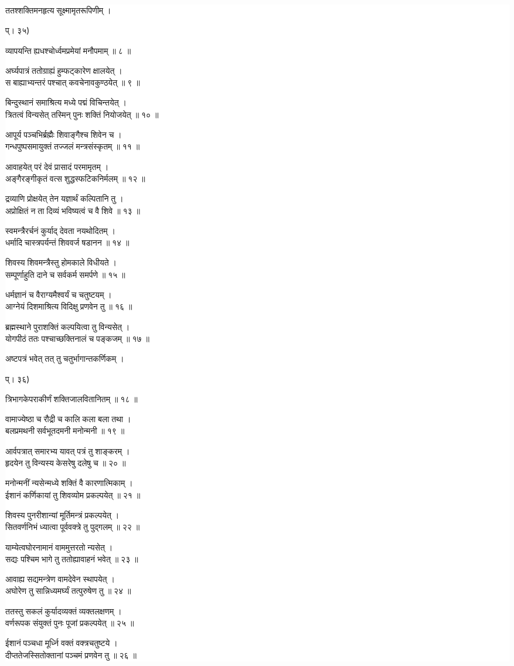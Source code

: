 ततश्शक्तिमनहृत्य सूक्ष्मामृतरूपिणीम् ।  
    
प्। ३५)  
    
व्यापयन्ति ह्यधश्चोर्ध्वमप्रमेयां मनौपमाम् ॥ ८ ॥  
    
अर्घ्यपात्रं ततोग्राह्यं हुम्फट्कारेण क्षालयेत् ।  
स बाह्याभ्यन्तरं पश्चात् कवचेनावकुण्ठयेत् ॥ ९ ॥  
    
बिन्दुस्थानं समाश्रित्य मध्ये पद्मं विचिन्तयेत् ।  
त्रितत्वं विन्यसेत् तस्मिन् पुनः शक्तिं नियोजयेत् ॥ १० ॥  
    
आपूर्य पञ्चभिर्ब्रह्मैः शिवाङ्गैश्च शिवेन च ।  
गन्धपुष्पसमायुक्तं तज्जलं मन्त्रसंस्कृतम् ॥ ११ ॥  
    
आवाहयेत् परं देवं प्रासादं परमामृतम् ।  
अङ्गैरङ्गीकृतं वत्स शुद्धस्फटिकनिर्मलम् ॥ १२ ॥  
    
द्रव्याणि प्रोक्षयेत् तेन यज्ञार्थं कल्पितानि तु ।  
अप्रोक्षितं न ता दिव्यं भविष्यत्वं च वै शिवे ॥ १३ ॥  
    
स्वमन्त्रैरर्चनं कुर्याद् देवता नयथोदितम् ।  
धर्मादि चास्त्रपर्यन्तं शिववर्ज षडानन ॥ १४ ॥  
    
शिवस्य शिवमन्त्रैस्तु होमकाले विधीयते ।  
सम्पूर्णाहुति दाने च सर्वकर्म समर्पणे ॥ १५ ॥  
    
धर्मज्ञानं च वैराग्यमैश्वर्यं च चतुष्टयम् ।  
आग्नेयं दिशमाश्रित्य विदिक्षु प्रणवेन तु ॥ १६ ॥  
    
ब्रह्मस्थाने पुराशक्तिं कल्पयित्वा तु विन्यसेत् ।  
योगपीठं ततः पश्चाच्छक्तिनालं च पङ्कजम् ॥ १७ ॥  
    
अष्टपत्रं भवेत् तत् तु चतुर्भागान्तकर्णिकम् ।  
    
प्। ३६)  
    
त्रिभागकेपराकीर्णं शक्तिजालवितानितम् ॥ १८ ॥  
    
वामाज्येष्ठा च रौद्री च कालि कला बला तथा ।  
बलप्रमथनी सर्वभूतदमनी मनोन्मनी ॥ १९ ॥  
    
आर्वपत्रात् समारभ्य यावत् पत्रं तु शाङ्करम् ।  
हृदयेन तु विन्यस्य केसरेषु दलेषु च ॥ २० ॥  
    
मनोन्मनीं न्यसेन्मध्ये शक्तिं वै कारणात्मिकाम् ।  
ईशानं कर्णिकायां तु शिवव्योम प्रकल्पयेत् ॥ २१ ॥  
    
शिवस्य पुनरीशान्यां मूर्तिमन्त्रं प्रकल्पयेत् ।  
सितवर्णनिभं ध्यात्वा पूर्ववक्त्रे तु पुद्गलम् ॥ २२ ॥  
    
याम्येत्वघोरनामानं वाममुत्तरतो न्यसेत् ।  
सद्यः पश्चिम भागे तु ततोह्यावाहनं भवेत् ॥ २३ ॥  
    
आवाह्य सद्यमन्त्रेण वामदेवेन स्थापयेत् ।  
अघोरेण तु सान्निध्यमर्घ्यं तत्पुरुषेण तु ॥ २४ ॥  
    
ततस्तु सकलं कुर्यादव्यक्तं व्यक्तलक्षणम् ।  
वर्णरूपक संयुक्तं पुनः पूजां प्रकल्पयेत् ॥ २५ ॥  
    
ईशानं पञ्चधा मूर्ध्नि वक्तं वक्त्रचतुष्टये ।  
दीप्ततेजस्सितोक्तानां पञ्चमं प्रणवेन तु ॥ २६ ॥  
    